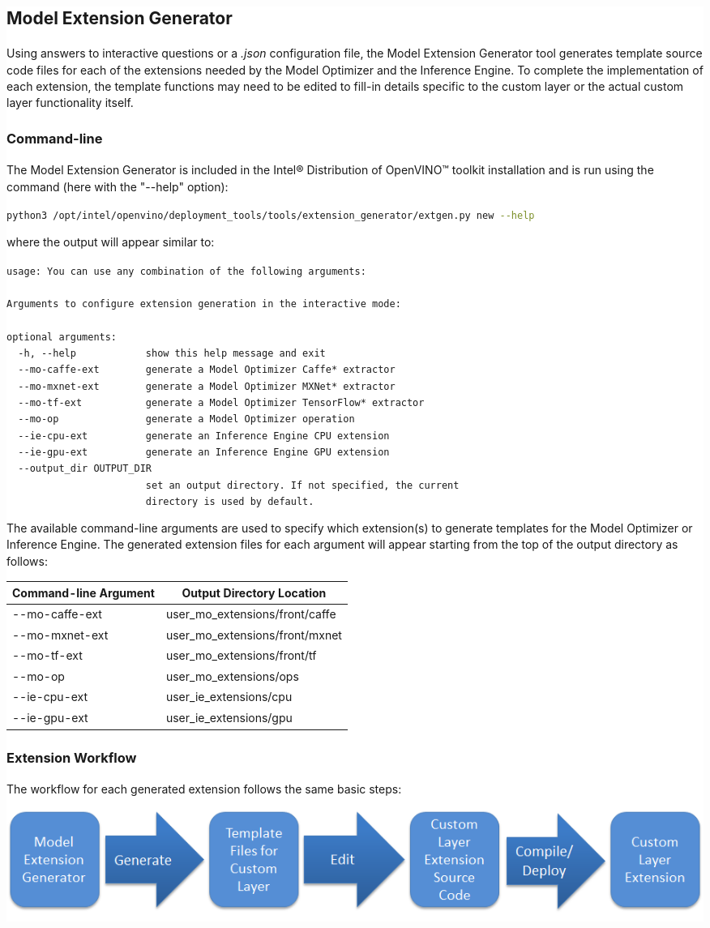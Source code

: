 ## Model Extension Generator

Using answers to interactive questions or a *.json* configuration file, the Model Extension Generator tool generates template source code files for each of the extensions needed by the Model Optimizer and the Inference Engine.  To complete the implementation of each extension, the template functions may need to be edited to fill-in details specific to the custom layer or the actual custom layer functionality itself.

### Command-line

The Model Extension Generator is included in the Intel® Distribution of OpenVINO™ toolkit installation and is run using the command (here with the "--help" option):

```bash
python3 /opt/intel/openvino/deployment_tools/tools/extension_generator/extgen.py new --help
```

where the output will appear similar to:

```
usage: You can use any combination of the following arguments:

Arguments to configure extension generation in the interactive mode:

optional arguments:
  -h, --help            show this help message and exit
  --mo-caffe-ext        generate a Model Optimizer Caffe* extractor
  --mo-mxnet-ext        generate a Model Optimizer MXNet* extractor
  --mo-tf-ext           generate a Model Optimizer TensorFlow* extractor
  --mo-op               generate a Model Optimizer operation
  --ie-cpu-ext          generate an Inference Engine CPU extension
  --ie-gpu-ext          generate an Inference Engine GPU extension
  --output_dir OUTPUT_DIR
                        set an output directory. If not specified, the current
                        directory is used by default.
```

The available command-line arguments are used to specify which extension(s) to generate templates for the Model Optimizer or Inference Engine.  The generated extension files for each argument will appear starting from the top of the output directory as follows:

| Command-line Argument | Output Directory Location      |
| --------------------- | ------------------------------ |
| --mo-caffe-ext        | user_mo_extensions/front/caffe |
| --mo-mxnet-ext        | user_mo_extensions/front/mxnet |
| --mo-tf-ext           | user_mo_extensions/front/tf    |
| --mo-op               | user_mo_extensions/ops         |
| --ie-cpu-ext          | user_ie_extensions/cpu         |
| --ie-gpu-ext          | user_ie_extensions/gpu         |

### Extension Workflow

The workflow for each generated extension follows the same basic steps:

![image of generic MEG flow](../pics/MEG_generic_flow.png "Model Extraction Generator Generic Flow")
